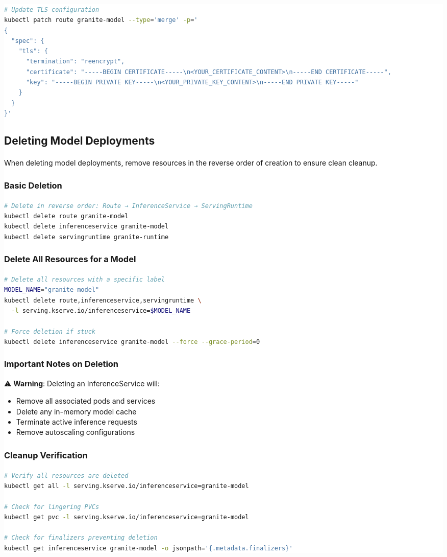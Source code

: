 ```bash
# Update TLS configuration
kubectl patch route granite-model --type='merge' -p='
{
  "spec": {
    "tls": {
      "termination": "reencrypt",
      "certificate": "-----BEGIN CERTIFICATE-----\n<YOUR_CERTIFICATE_CONTENT>\n-----END CERTIFICATE-----",
      "key": "-----BEGIN PRIVATE KEY-----\n<YOUR_PRIVATE_KEY_CONTENT>\n-----END PRIVATE KEY-----"
    }
  }
}'
```

## Deleting Model Deployments

When deleting model deployments, remove resources in the reverse order of creation to ensure clean cleanup.

### Basic Deletion

```bash
# Delete in reverse order: Route → InferenceService → ServingRuntime
kubectl delete route granite-model
kubectl delete inferenceservice granite-model
kubectl delete servingruntime granite-runtime
```

### Delete All Resources for a Model

```bash
# Delete all resources with a specific label
MODEL_NAME="granite-model"
kubectl delete route,inferenceservice,servingruntime \
  -l serving.kserve.io/inferenceservice=$MODEL_NAME

# Force deletion if stuck
kubectl delete inferenceservice granite-model --force --grace-period=0
```

### Important Notes on Deletion

⚠️ **Warning**: Deleting an InferenceService will:
- Remove all associated pods and services
- Delete any in-memory model cache
- Terminate active inference requests
- Remove autoscaling configurations

### Cleanup Verification

```bash
# Verify all resources are deleted
kubectl get all -l serving.kserve.io/inferenceservice=granite-model

# Check for lingering PVCs
kubectl get pvc -l serving.kserve.io/inferenceservice=granite-model

# Check for finalizers preventing deletion
kubectl get inferenceservice granite-model -o jsonpath='{.metadata.finalizers}'
```

